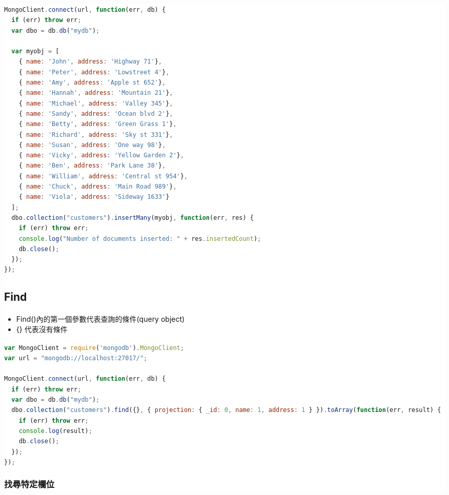 ```javascript
MongoClient.connect(url, function(err, db) {
  if (err) throw err;
  var dbo = db.db("mydb");
    
  var myobj = [
    { name: 'John', address: 'Highway 71'},
    { name: 'Peter', address: 'Lowstreet 4'},
    { name: 'Amy', address: 'Apple st 652'},
    { name: 'Hannah', address: 'Mountain 21'},
    { name: 'Michael', address: 'Valley 345'},
    { name: 'Sandy', address: 'Ocean blvd 2'},
    { name: 'Betty', address: 'Green Grass 1'},
    { name: 'Richard', address: 'Sky st 331'},
    { name: 'Susan', address: 'One way 98'},
    { name: 'Vicky', address: 'Yellow Garden 2'},
    { name: 'Ben', address: 'Park Lane 38'},
    { name: 'William', address: 'Central st 954'},
    { name: 'Chuck', address: 'Main Road 989'},
    { name: 'Viola', address: 'Sideway 1633'}
  ];
  dbo.collection("customers").insertMany(myobj, function(err, res) {
    if (err) throw err;
    console.log("Number of documents inserted: " + res.insertedCount);
    db.close();
  });
});
```

## Find

- Find()內的第一個參數代表查詢的條件(query object)
- {} 代表沒有條件

```javascript
var MongoClient = require('mongodb').MongoClient;
var url = "mongodb://localhost:27017/";

MongoClient.connect(url, function(err, db) {
  if (err) throw err;
  var dbo = db.db("mydb");
  dbo.collection("customers").find({}, { projection: { _id: 0, name: 1, address: 1 } }).toArray(function(err, result) {
    if (err) throw err;
    console.log(result);
    db.close();
  });
});
```

### 找尋特定欄位
